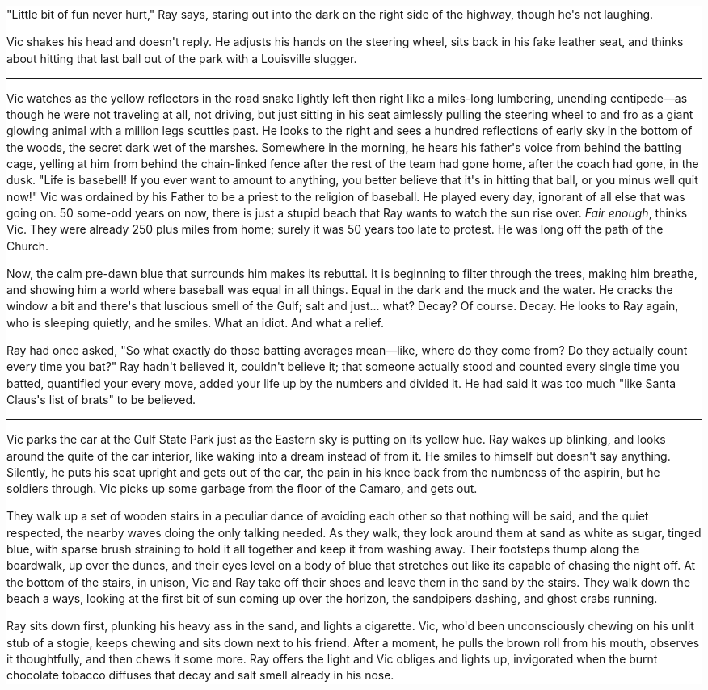 "Little bit of fun never hurt," Ray says, staring out into the dark on the right side of the highway, though he's not laughing.

Vic shakes his head and doesn't reply. He adjusts his hands on the steering wheel, sits back in his fake leather seat, and thinks about hitting that last ball out of the park with a Louisville slugger.

* * *

Vic watches as the yellow reflectors in the road snake lightly left then right like a miles-long lumbering, unending centipede&mdash;as though he were not traveling at all, not driving, but just sitting in his seat aimlessly pulling the steering wheel to and fro as a giant glowing animal with a million legs scuttles past. He looks to the right and sees a hundred reflections of early sky in the bottom of the woods, the secret dark wet of the marshes. Somewhere in the morning, he hears his father's voice from behind the batting cage, yelling at him from behind the chain-linked fence after the rest of the team had gone home, after the coach had gone, in the dusk. "Life is basebell!  If you ever want to amount to anything, you better believe that it's in hitting that ball, or you minus well quit now!"  Vic was ordained by his Father to be a priest to the religion of baseball. He played every day, ignorant of all else that was going on. 50 some-odd years on now, there is just a stupid beach that Ray wants to watch the sun rise over. *Fair enough*, thinks Vic. They were already 250 plus miles from home; surely it was 50 years too late to protest. He was long off the path of the Church.

Now, the calm pre-dawn blue that surrounds him makes its rebuttal. It is beginning to filter through the trees, making him breathe, and showing him a world where baseball was equal in all things. Equal in the dark and the muck and the water. He cracks the window a bit and there's that luscious smell of the Gulf; salt and just... what? Decay? Of course. Decay. He looks to Ray again, who is sleeping quietly, and he smiles. What an idiot. And what a relief.

Ray had once asked, "So what exactly do those batting averages mean&mdash;like, where do they come from?  Do they actually count every time you bat?" Ray hadn't believed it, couldn't believe it; that someone actually stood and counted every single time you batted, quantified your every move, added your life up by the numbers and divided it. He had said it was too much "like Santa Claus's list of brats" to be believed.

* * *

Vic parks the car at the Gulf State Park just as the Eastern sky is putting on its yellow hue. Ray wakes up blinking, and looks around the quite of the car interior, like waking into a dream instead of from it. He smiles to himself but doesn't say anything. Silently, he puts his seat upright and gets out of the car, the pain in his knee back from the numbness of the aspirin, but he soldiers through. Vic picks up some garbage from the floor of the Camaro, and gets out.

They walk up a set of wooden stairs in a peculiar dance of avoiding each other so that nothing will be said, and the quiet respected, the nearby waves doing the only talking needed. As they walk, they look around them at sand as white as sugar, tinged blue, with sparse brush straining to hold it all together and keep it from washing away. Their footsteps thump along the boardwalk, up over the dunes, and their eyes level on a body of blue that stretches out like its capable of chasing the night off. At the bottom of the stairs, in unison, Vic and Ray take off their shoes and leave them in the sand by the stairs. They walk down the beach a ways, looking at the first bit of sun coming up over the horizon, the sandpipers dashing, and ghost crabs running.

Ray sits down first, plunking his heavy ass in the sand, and lights a cigarette. Vic, who'd been unconsciously chewing on his unlit stub of a stogie, keeps chewing and sits down next to his friend. After a moment, he pulls the brown roll from his mouth, observes it thoughtfully, and then chews it some more. Ray offers the light and Vic obliges and lights up, invigorated when the burnt chocolate tobacco diffuses that decay and salt smell already in his nose.
